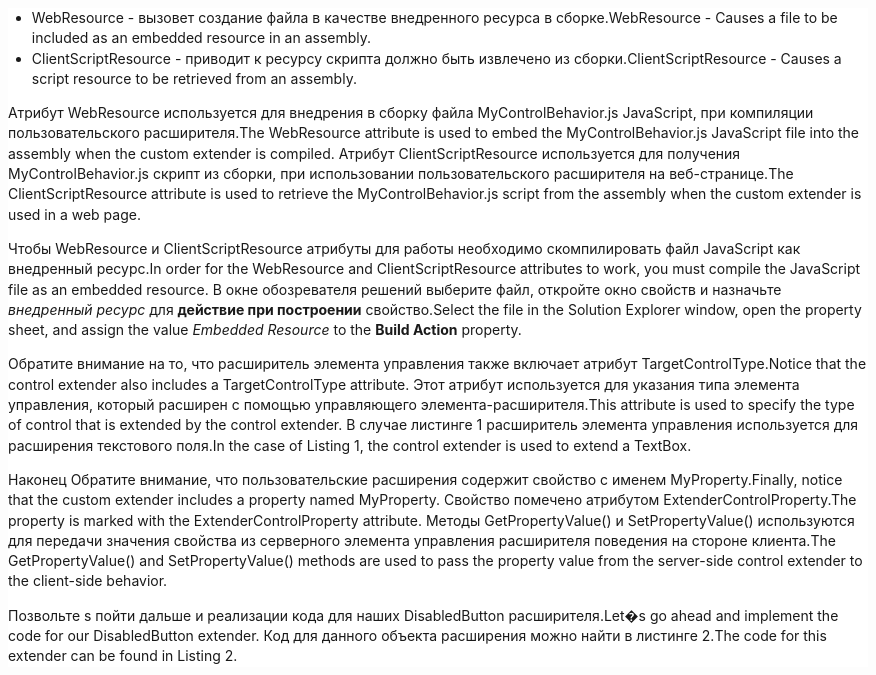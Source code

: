 - <span data-ttu-id="50223-171">WebResource - вызовет создание файла в качестве внедренного ресурса в сборке.</span><span class="sxs-lookup"><span data-stu-id="50223-171">WebResource - Causes a file to be included as an embedded resource in an assembly.</span></span>
- <span data-ttu-id="50223-172">ClientScriptResource - приводит к ресурсу скрипта должно быть извлечено из сборки.</span><span class="sxs-lookup"><span data-stu-id="50223-172">ClientScriptResource - Causes a script resource to be retrieved from an assembly.</span></span>

<span data-ttu-id="50223-173">Атрибут WebResource используется для внедрения в сборку файла MyControlBehavior.js JavaScript, при компиляции пользовательского расширителя.</span><span class="sxs-lookup"><span data-stu-id="50223-173">The WebResource attribute is used to embed the MyControlBehavior.js JavaScript file into the assembly when the custom extender is compiled.</span></span> <span data-ttu-id="50223-174">Атрибут ClientScriptResource используется для получения MyControlBehavior.js скрипт из сборки, при использовании пользовательского расширителя на веб-странице.</span><span class="sxs-lookup"><span data-stu-id="50223-174">The ClientScriptResource attribute is used to retrieve the MyControlBehavior.js script from the assembly when the custom extender is used in a web page.</span></span>


<span data-ttu-id="50223-175">Чтобы WebResource и ClientScriptResource атрибуты для работы необходимо скомпилировать файл JavaScript как внедренный ресурс.</span><span class="sxs-lookup"><span data-stu-id="50223-175">In order for the WebResource and ClientScriptResource attributes to work, you must compile the JavaScript file as an embedded resource.</span></span> <span data-ttu-id="50223-176">В окне обозревателя решений выберите файл, откройте окно свойств и назначьте *внедренный ресурс* для **действие при построении** свойство.</span><span class="sxs-lookup"><span data-stu-id="50223-176">Select the file in the Solution Explorer window, open the property sheet, and assign the value *Embedded Resource* to the **Build Action** property.</span></span>


<span data-ttu-id="50223-177">Обратите внимание на то, что расширитель элемента управления также включает атрибут TargetControlType.</span><span class="sxs-lookup"><span data-stu-id="50223-177">Notice that the control extender also includes a TargetControlType attribute.</span></span> <span data-ttu-id="50223-178">Этот атрибут используется для указания типа элемента управления, который расширен с помощью управляющего элемента-расширителя.</span><span class="sxs-lookup"><span data-stu-id="50223-178">This attribute is used to specify the type of control that is extended by the control extender.</span></span> <span data-ttu-id="50223-179">В случае листинге 1 расширитель элемента управления используется для расширения текстового поля.</span><span class="sxs-lookup"><span data-stu-id="50223-179">In the case of Listing 1, the control extender is used to extend a TextBox.</span></span>

<span data-ttu-id="50223-180">Наконец Обратите внимание, что пользовательские расширения содержит свойство с именем MyProperty.</span><span class="sxs-lookup"><span data-stu-id="50223-180">Finally, notice that the custom extender includes a property named MyProperty.</span></span> <span data-ttu-id="50223-181">Свойство помечено атрибутом ExtenderControlProperty.</span><span class="sxs-lookup"><span data-stu-id="50223-181">The property is marked with the ExtenderControlProperty attribute.</span></span> <span data-ttu-id="50223-182">Методы GetPropertyValue() и SetPropertyValue() используются для передачи значения свойства из серверного элемента управления расширителя поведения на стороне клиента.</span><span class="sxs-lookup"><span data-stu-id="50223-182">The GetPropertyValue() and SetPropertyValue() methods are used to pass the property value from the server-side control extender to the client-side behavior.</span></span>

<span data-ttu-id="50223-183">Позвольте s пойти дальше и реализации кода для наших DisabledButton расширителя.</span><span class="sxs-lookup"><span data-stu-id="50223-183">Let�s go ahead and implement the code for our DisabledButton extender.</span></span> <span data-ttu-id="50223-184">Код для данного объекта расширения можно найти в листинге 2.</span><span class="sxs-lookup"><span data-stu-id="50223-184">The code for this extender can be found in Listing 2.</span></span>
